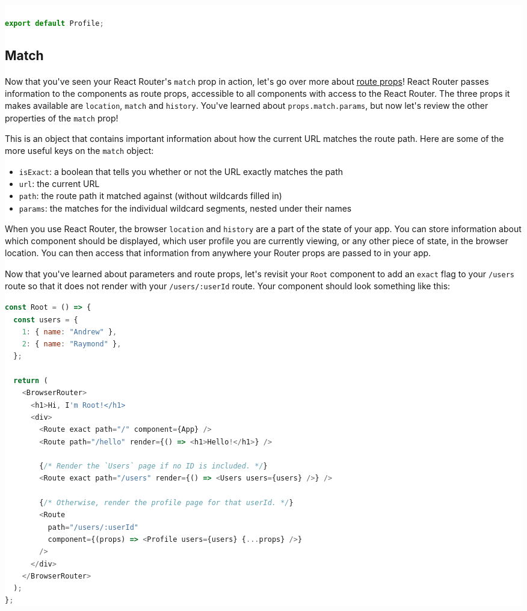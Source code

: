 ```js

export default Profile;
```

## Match

Now that you've seen your React Router's `match` prop in action, let's go over
more about [route props]! React Router passes information to the components as
route props, accessible to all components with access to the React Router. The
three props it makes available are `location`, `match` and `history`. You've
learned about `props.match.params`, but now let's review the other properties of
the `match` prop!

This is an object that contains important information about how the current URL
matches the route path. Here are some of the more useful keys on the `match`
object:

- `isExact`: a boolean that tells you whether or not the URL exactly matches the
  path
- `url`: the current URL
- `path`: the route path it matched against (without wildcards filled in)
- `params`: the matches for the individual wildcard segments, nested under their
  names

When you use React Router, the browser `location` and `history` are a part of
the state of your app. You can store information about which component should be
displayed, which user profile you are currently viewing, or any other piece of
state, in the browser location. You can then access that information from
anywhere your Router props are passed to in your app.

Now that you've learned about parameters and route props, let's revisit your
`Root` component to add an `exact` flag to your `/users` route so that it does
not render with your `/users/:userId` route. Your component should look
something like this:

```js
const Root = () => {
  const users = {
    1: { name: "Andrew" },
    2: { name: "Raymond" },
  };

  return (
    <BrowserRouter>
      <h1>Hi, I'm Root!</h1>
      <div>
        <Route exact path="/" component={App} />
        <Route path="/hello" render={() => <h1>Hello!</h1>} />

        {/* Render the `Users` page if no ID is included. */}
        <Route exact path="/users" render={() => <Users users={users} />} />

        {/* Otherwise, render the profile page for that userId. */}
        <Route
          path="/users/:userId"
          component={(props) => <Profile users={users} {...props} />}
        />
      </div>
    </BrowserRouter>
  );
};
```


[react router]: https://github.com/ReactTraining/react-router
[route props]: https://reacttraining.com/react-router/web/api/Route/route-props
[route props]: https://reacttraining.com/react-router/web/api/Route/route-props
[nested routes]: https://reacttraining.com/react-router/core/guides/philosophy/nested-routes
[coffeescript]: https://coffeescript.org/
[typescript]: https://www.typescriptlang.org/
[sass]: https://sass-lang.com/
[eslint]: https://eslint.org/
[es2019]: https://www.ecma-international.org/ecma-262/10.0/index.html
[es2021]: https://tc39.es/ecma262/
[es2015]: http://www.ecma-international.org/ecma-262/6.0/
[es5]: https://www.ecma-international.org/ecma-262/5.1/
[es3]: https://www.ecma-international.org/publications/files/ECMA-ST-ARCH/ECMA-262,%203rd%20edition,%20December%201999.pdf
[grunt]: https://gruntjs.com/
[gulp]: https://gulpjs.com/
[npm scripts]: https://docs.npmjs.com/misc/scripts
[webpack]: https://webpack.js.org/
[js fatigue]: https://sdtimes.com/softwaredev/is-the-javascript-fatigue-real/
[json]: https://www.json.org/json-en.html
[xml]: https://www.w3.org/XML/
[yaml]: https://yaml.org/
[babel]: https://babeljs.io/
[`webpack-dev-server`]: https://webpack.js.org/configuration/dev-server/
[browserl.ist]: https://browserl.ist
[cra deployment]: https://facebook.github.io/create-react-app/docs/deployment